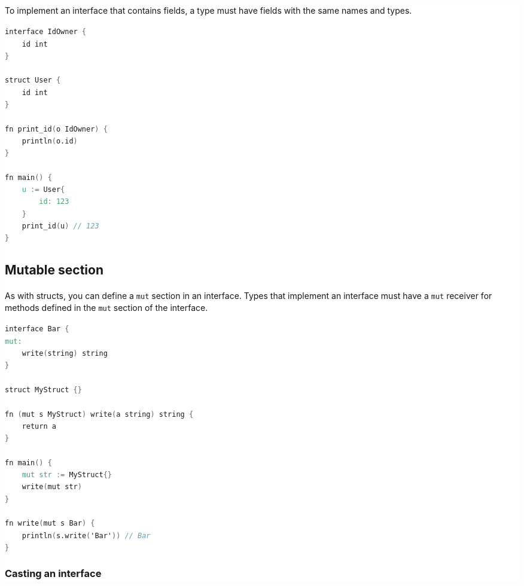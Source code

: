 To implement an interface that contains fields, a type must have fields with
the same names and types.

```v play
interface IdOwner {
	id int
}

struct User {
	id int
}

fn print_id(o IdOwner) {
	println(o.id)
}

fn main() {
	u := User{
		id: 123
	}
	print_id(u) // 123
}
```

## Mutable section

As with structs, you can define a `mut` section in an interface.
Types that implement an interface must have a `mut` receiver for methods
defined in the `mut` section of the interface.

```v
interface Bar {
mut:
	write(string) string
}

struct MyStruct {}

fn (mut s MyStruct) write(a string) string {
	return a
}

fn main() {
	mut str := MyStruct{}
	write(mut str)
}

fn write(mut s Bar) {
	println(s.write('Bar')) // Bar
}
```

### Casting an interface
